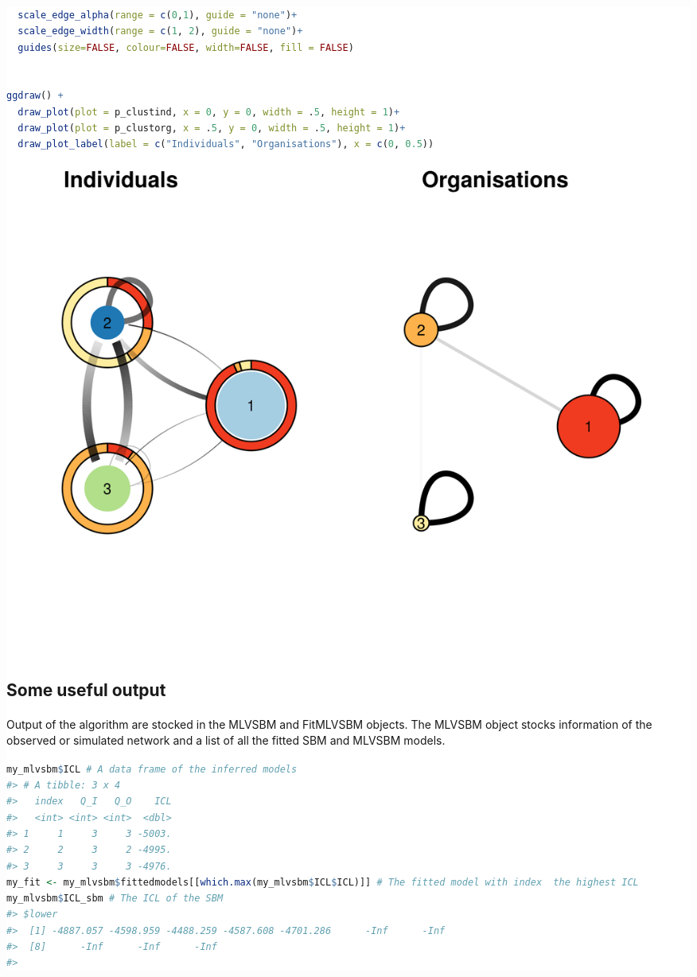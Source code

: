 ``` r
  scale_edge_alpha(range = c(0,1), guide = "none")+
  scale_edge_width(range = c(1, 2), guide = "none")+
  guides(size=FALSE, colour=FALSE, width=FALSE, fill = FALSE)


ggdraw() +
  draw_plot(plot = p_clustind, x = 0, y = 0, width = .5, height = 1)+
  draw_plot(plot = p_clustorg, x = .5, y = 0, width = .5, height = 1)+
  draw_plot_label(label = c("Individuals", "Organisations"), x = c(0, 0.5))
```

<img src="man/figures/README-union_multilevel-1.png" width="100%" />

Some useful output
------------------

Output of the algorithm are stocked in the MLVSBM and FitMLVSBM objects. The MLVSBM object stocks information of the observed or simulated network and a list of all the fitted SBM and MLVSBM models.

``` r
my_mlvsbm$ICL # A data frame of the inferred models 
#> # A tibble: 3 x 4
#>   index   Q_I   Q_O    ICL
#>   <int> <int> <int>  <dbl>
#> 1     1     3     3 -5003.
#> 2     2     3     2 -4995.
#> 3     3     3     3 -4976.
my_fit <- my_mlvsbm$fittedmodels[[which.max(my_mlvsbm$ICL$ICL)]] # The fitted model with index  the highest ICL
my_mlvsbm$ICL_sbm # The ICL of the SBM
#> $lower
#>  [1] -4887.057 -4598.959 -4488.259 -4587.608 -4701.286      -Inf      -Inf
#>  [8]      -Inf      -Inf      -Inf
#> 
```